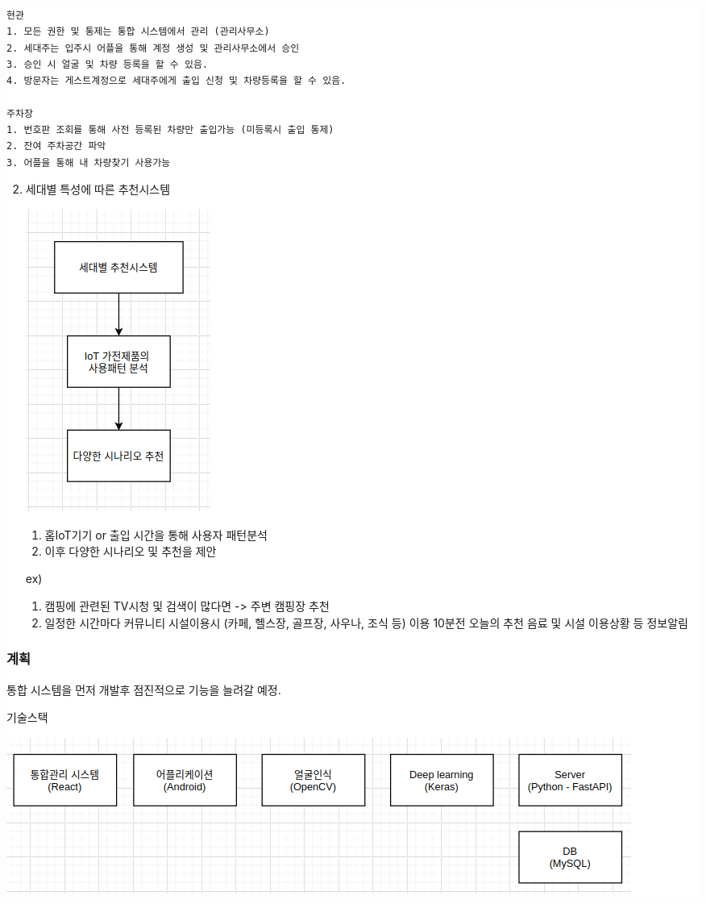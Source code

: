     현관 
    1. 모든 권한 및 통제는 통합 시스템에서 관리 (관리사무소)
    2. 세대주는 입주시 어플을 통해 계정 생성 및 관리사무소에서 승인
    3. 승인 시 얼굴 및 차량 등록을 할 수 있음.
    4. 방문자는 게스트계정으로 세대주에게 출입 신청 및 차량등록을 할 수 있음.
    
    주차장
    1. 번호판 조회를 통해 사전 등록된 차량만 출입가능 (미등록시 출입 통제)
    2. 잔여 주차공간 파악
    3. 어플을 통해 내 차량찾기 사용가능   
   
2. 세대별 특성에 따른 추천시스템
    
    ![allsystem](./readme/recommendation.png)  
    
    1. 홈IoT기기 or 출입 시간을 통해 사용자 패턴분석
    2. 이후 다양한 시나리오 및 추천을 제안
    
    ex) 
    1. 캠핑에 관련된 TV시청 및 검색이 많다면 -> 주변 캠핑장 추천  
    2. 일정한 시간마다 커뮤니티 시설이용시 (카페, 헬스장, 골프장, 사우나, 조식 등) 
    이용 10분전 오늘의 추천 음료 및 시설 이용상황 등 정보알림  

### 계획

통합 시스템을 먼저 개발후 점진적으로 기능을 늘려갈 예정. 

기술스택

![allsystem](./readme/allsystemstack.png)  
